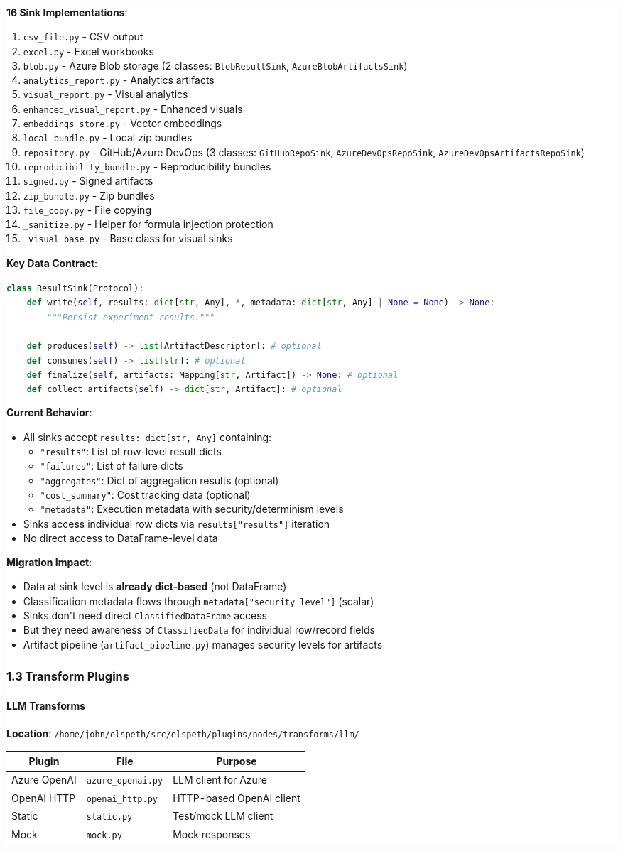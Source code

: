 **16 Sink Implementations**:
1. `csv_file.py` - CSV output
2. `excel.py` - Excel workbooks
3. `blob.py` - Azure Blob storage (2 classes: `BlobResultSink`, `AzureBlobArtifactsSink`)
4. `analytics_report.py` - Analytics artifacts
5. `visual_report.py` - Visual analytics
6. `enhanced_visual_report.py` - Enhanced visuals
7. `embeddings_store.py` - Vector embeddings
8. `local_bundle.py` - Local zip bundles
9. `repository.py` - GitHub/Azure DevOps (3 classes: `GitHubRepoSink`, `AzureDevOpsRepoSink`, `AzureDevOpsArtifactsRepoSink`)
10. `reproducibility_bundle.py` - Reproducibility bundles
11. `signed.py` - Signed artifacts
12. `zip_bundle.py` - Zip bundles
13. `file_copy.py` - File copying
14. `_sanitize.py` - Helper for formula injection protection
15. `_visual_base.py` - Base class for visual sinks

**Key Data Contract**:
```python
class ResultSink(Protocol):
    def write(self, results: dict[str, Any], *, metadata: dict[str, Any] | None = None) -> None:
        """Persist experiment results."""
    
    def produces(self) -> list[ArtifactDescriptor]: # optional
    def consumes(self) -> list[str]: # optional
    def finalize(self, artifacts: Mapping[str, Artifact]) -> None: # optional
    def collect_artifacts(self) -> dict[str, Artifact]: # optional
```

**Current Behavior**:
- All sinks accept `results: dict[str, Any]` containing:
  - `"results"`: List of row-level result dicts
  - `"failures"`: List of failure dicts
  - `"aggregates"`: Dict of aggregation results (optional)
  - `"cost_summary"`: Cost tracking data (optional)
  - `"metadata"`: Execution metadata with security/determinism levels
- Sinks access individual row dicts via `results["results"]` iteration
- No direct access to DataFrame-level data

**Migration Impact**:
- Data at sink level is **already dict-based** (not DataFrame)
- Classification metadata flows through `metadata["security_level"]` (scalar)
- Sinks don't need direct `ClassifiedDataFrame` access
- But they need awareness of `ClassifiedData` for individual row/record fields
- Artifact pipeline (`artifact_pipeline.py`) manages security levels for artifacts

### 1.3 Transform Plugins

#### LLM Transforms
**Location**: `/home/john/elspeth/src/elspeth/plugins/nodes/transforms/llm/`

| Plugin | File | Purpose |
|--------|------|---------|
| Azure OpenAI | `azure_openai.py` | LLM client for Azure |
| OpenAI HTTP | `openai_http.py` | HTTP-based OpenAI client |
| Static | `static.py` | Test/mock LLM client |
| Mock | `mock.py` | Mock responses |
